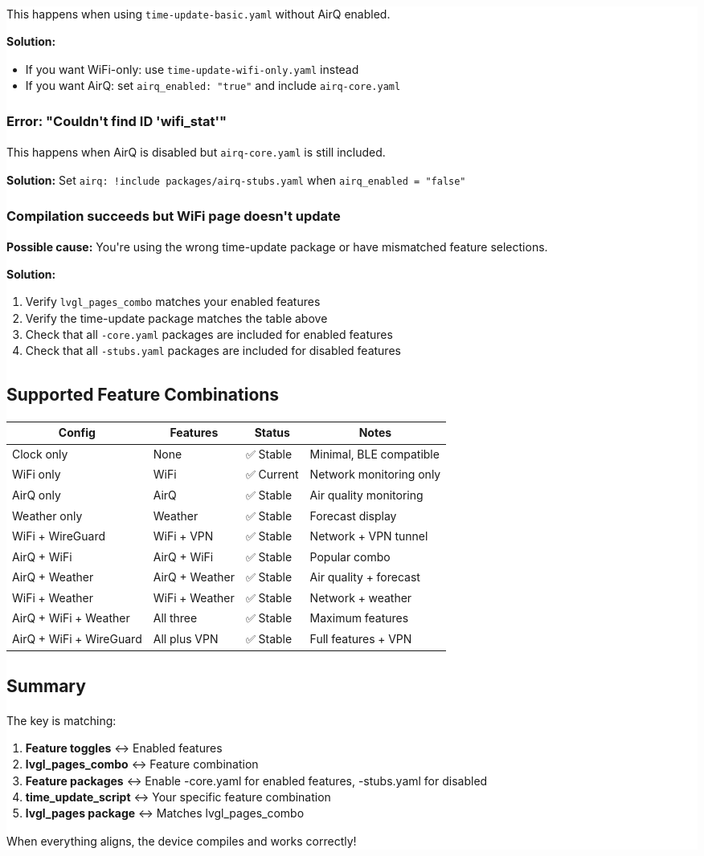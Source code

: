 This happens when using `time-update-basic.yaml` without AirQ enabled.

**Solution:**
- If you want WiFi-only: use `time-update-wifi-only.yaml` instead
- If you want AirQ: set `airq_enabled: "true"` and include `airq-core.yaml`

### Error: "Couldn't find ID 'wifi_stat'"

This happens when AirQ is disabled but `airq-core.yaml` is still included.

**Solution:** Set `airq: !include packages/airq-stubs.yaml` when `airq_enabled = "false"`

### Compilation succeeds but WiFi page doesn't update

**Possible cause:** You're using the wrong time-update package or have mismatched feature selections.

**Solution:**
1. Verify `lvgl_pages_combo` matches your enabled features
2. Verify the time-update package matches the table above
3. Check that all `-core.yaml` packages are included for enabled features
4. Check that all `-stubs.yaml` packages are included for disabled features

## Supported Feature Combinations

| Config | Features | Status | Notes |
|--------|----------|--------|-------|
| Clock only | None | ✅ Stable | Minimal, BLE compatible |
| WiFi only | WiFi | ✅ Current | Network monitoring only |
| AirQ only | AirQ | ✅ Stable | Air quality monitoring |
| Weather only | Weather | ✅ Stable | Forecast display |
| WiFi + WireGuard | WiFi + VPN | ✅ Stable | Network + VPN tunnel |
| AirQ + WiFi | AirQ + WiFi | ✅ Stable | Popular combo |
| AirQ + Weather | AirQ + Weather | ✅ Stable | Air quality + forecast |
| WiFi + Weather | WiFi + Weather | ✅ Stable | Network + weather |
| AirQ + WiFi + Weather | All three | ✅ Stable | Maximum features |
| AirQ + WiFi + WireGuard | All plus VPN | ✅ Stable | Full features + VPN |

## Summary

The key is matching:
1. **Feature toggles** ↔ Enabled features
2. **lvgl_pages_combo** ↔ Feature combination
3. **Feature packages** ↔ Enable -core.yaml for enabled features, -stubs.yaml for disabled
4. **time_update_script** ↔ Your specific feature combination
5. **lvgl_pages package** ↔ Matches lvgl_pages_combo

When everything aligns, the device compiles and works correctly!
